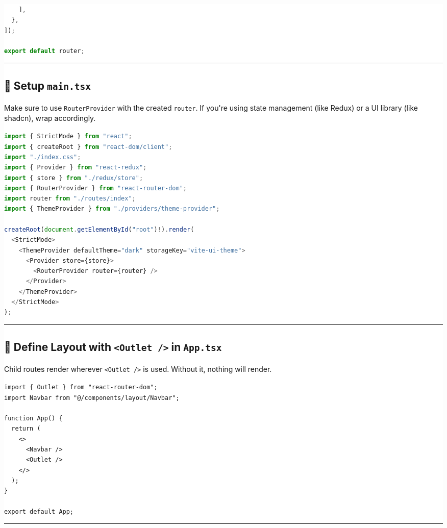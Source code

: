 ```ts
    ],
  },
]);

export default router;
```

---

## 🧵 Setup `main.tsx`

Make sure to use `RouterProvider` with the created `router`. If you're using state management (like Redux) or a UI library (like shadcn), wrap accordingly.

```ts
import { StrictMode } from "react";
import { createRoot } from "react-dom/client";
import "./index.css";
import { Provider } from "react-redux";
import { store } from "./redux/store";
import { RouterProvider } from "react-router-dom";
import router from "./routes/index";
import { ThemeProvider } from "./providers/theme-provider";

createRoot(document.getElementById("root")!).render(
  <StrictMode>
    <ThemeProvider defaultTheme="dark" storageKey="vite-ui-theme">
      <Provider store={store}>
        <RouterProvider router={router} />
      </Provider>
    </ThemeProvider>
  </StrictMode>
);
```

---

## 🧩 Define Layout with `<Outlet />` in `App.tsx`

Child routes render wherever `<Outlet />` is used. Without it, nothing will render.

```tsx
import { Outlet } from "react-router-dom";
import Navbar from "@/components/layout/Navbar";

function App() {
  return (
    <>
      <Navbar />
      <Outlet />
    </>
  );
}

export default App;
```

---